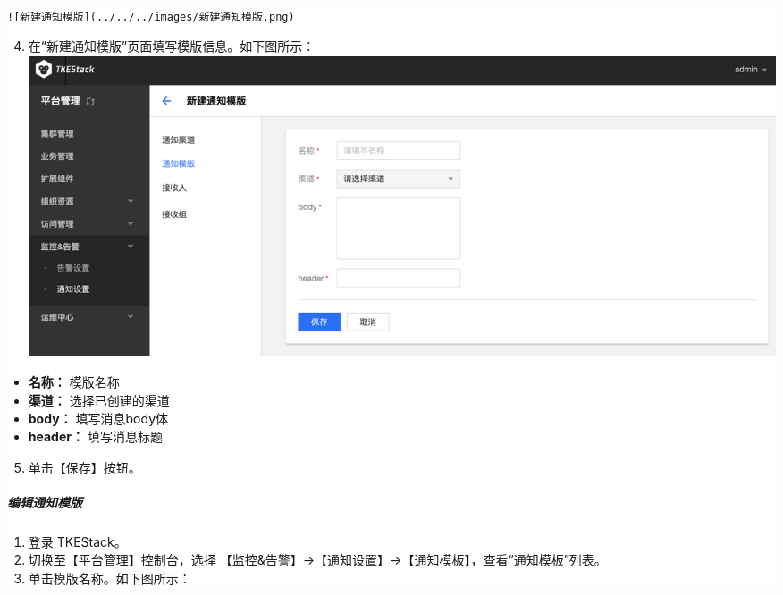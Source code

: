    ![新建通知模版](../../../images/新建通知模版.png)
 4. 在“新建通知模版”页面填写模版信息。如下图所示：
    ![通知模版](../../../images/通知模版.png)

 + **名称：** 模版名称
 + **渠道：** 选择已创建的渠道
 + **body：** 填写消息body体
 + **header：** 填写消息标题

 5. 单击【保存】按钮。

##### 编辑通知模版

 1. 登录 TKEStack。
 2. 切换至【平台管理】控制台，选择 【监控&告警】->【通知设置】->【通知模板】，查看“通知模板”列表。
 3. 单击模版名称。如下图所示：
